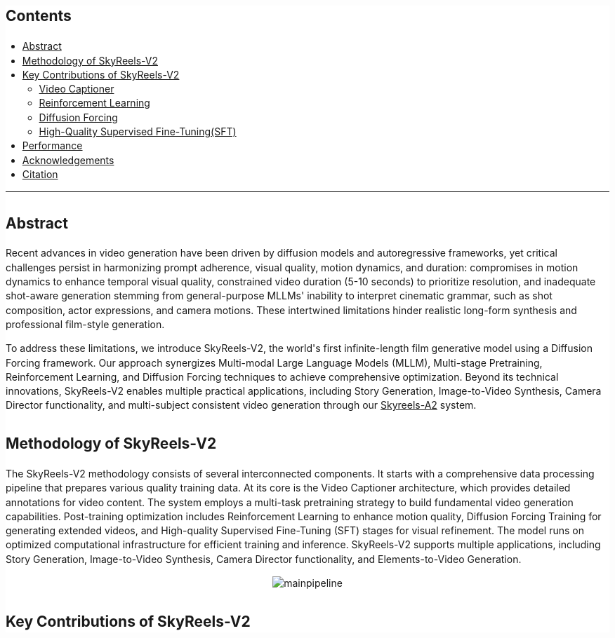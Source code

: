 
## Contents
  - [Abstract](#abstract)
  - [Methodology of SkyReels-V2](#methodology-of-skyreels-v2)
  - [Key Contributions of SkyReels-V2](#key-contributions-of-skyreels-v2)
    - [Video Captioner](#video-captioner)
    - [Reinforcement Learning](#reinforcement-learning)
    - [Diffusion Forcing](#diffusion-forcing)
    - [High-Quality Supervised Fine-Tuning(SFT)](#high-quality-supervised-fine-tuning-sft)
  - [Performance](#performance)
  - [Acknowledgements](#acknowledgements)
  - [Citation](#citation)
---

## Abstract
Recent advances in video generation have been driven by diffusion models and autoregressive frameworks, yet critical challenges persist in harmonizing prompt adherence, visual quality, motion dynamics, and duration: compromises in motion dynamics to enhance temporal visual quality, constrained video duration (5-10 seconds) to prioritize resolution, and inadequate shot-aware generation stemming from general-purpose MLLMs' inability to interpret cinematic grammar, such as shot composition, actor expressions, and camera motions. These intertwined limitations hinder realistic long-form synthesis and professional film-style generation. 

To address these limitations, we introduce SkyReels-V2, the world's first infinite-length film generative model using a Diffusion Forcing framework. Our approach synergizes Multi-modal Large Language Models (MLLM), Multi-stage Pretraining, Reinforcement Learning, and Diffusion Forcing techniques to achieve comprehensive optimization. Beyond its technical innovations, SkyReels-V2 enables multiple practical applications, including Story Generation, Image-to-Video Synthesis, Camera Director functionality, and multi-subject consistent video generation through our <a href="https://github.com/SkyworkAI/SkyReels-A2">Skyreels-A2</a> system.

## Methodology of SkyReels-V2

The SkyReels-V2 methodology consists of several interconnected components. It starts with a comprehensive data processing pipeline that prepares various quality training data. At its core is the Video Captioner architecture, which provides detailed annotations for video content. The system employs a multi-task pretraining strategy to build fundamental video generation capabilities. Post-training optimization includes Reinforcement Learning to enhance motion quality, Diffusion Forcing Training for generating extended videos, and High-quality Supervised Fine-Tuning (SFT) stages for visual refinement. The model runs on optimized computational infrastructure for efficient training and inference. SkyReels-V2 supports multiple applications, including Story Generation, Image-to-Video Synthesis, Camera Director functionality, and Elements-to-Video Generation.

<p align="center">
  <img src="assets/main_pipeline.jpg" alt="mainpipeline" width="100%">
</p>

## Key Contributions of SkyReels-V2
